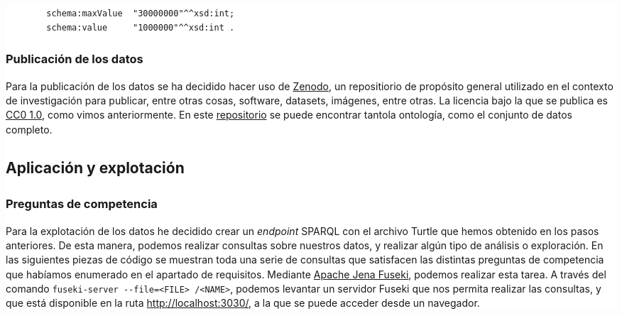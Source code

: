 ```turtle
        schema:maxValue  "30000000"^^xsd:int;
        schema:value     "1000000"^^xsd:int .
```

### Publicación de los datos

Para la publicación de los datos se ha decidido hacer uso de 
[Zenodo](https://zenodo.org/), un repositiorio de propósito general utilizado
en el contexto de investigación para publicar, entre otras cosas, software,
datasets, imágenes, entre otras. La licencia bajo la que se publica es
[CC0 1.0](https://creativecommons.org/publicdomain/zero/1.0/legalcode), como
vimos anteriormente. En este [repositorio](https://zenodo.org/records/11190161)
se puede encontrar tantola ontología, como el conjunto de datos completo.

## Aplicación y explotación

### Preguntas de competencia

Para la explotación de los datos he decidido crear un _endpoint_ SPARQL con el
archivo Turtle que hemos obtenido en los pasos anteriores. De esta manera,
podemos realizar consultas sobre nuestros datos, y realizar algún tipo de
análisis o exploración. En las siguientes piezas de código se muestran toda una
serie de consultas que satisfacen las distintas preguntas de competencia que
habíamos enumerado en el apartado de requisitos. Mediante
[Apache Jena Fuseki](https://jena.apache.org/documentation/fuseki2/), podemos
realizar esta tarea. A través del comando `fuseki-server --file=<FILE> /<NAME>`,
podemos levantar un servidor Fuseki que nos permita realizar las consultas,
y que está disponible en la ruta [http://localhost:3030/](http://localhost:3030/),
a la que se puede acceder desde un navegador.
